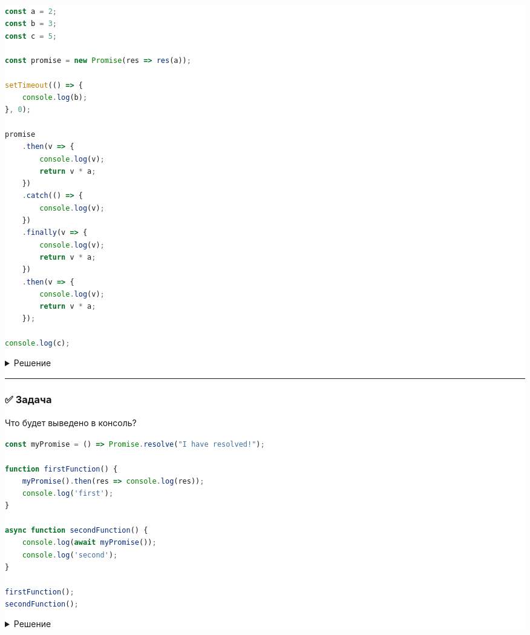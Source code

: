 ```js
const a = 2;
const b = 3;
const c = 5;

const promise = new Promise(res => res(a));

setTimeout(() => {
    console.log(b);
}, 0);

promise
    .then(v => {
        console.log(v);
        return v * a;
    })
    .catch(() => {
        console.log(v);
    })
    .finally(v => {
        console.log(v);
        return v * a;
    })
    .then(v => {
        console.log(v);
        return v * a;
    });

console.log(c);
```

<details><summary>Решение</summary></details>


 ---
 


### ✅ Задача

Что будет выведено в консоль?


```js
const myPromise = () => Promise.resolve("I have resolved!");

function firstFunction() {
    myPromise().then(res => console.log(res));
    console.log('first');
}

async function secondFunction() {
    console.log(await myPromise());
    console.log('second');
}

firstFunction();
secondFunction();
```

<details><summary>Решение</summary></details>
